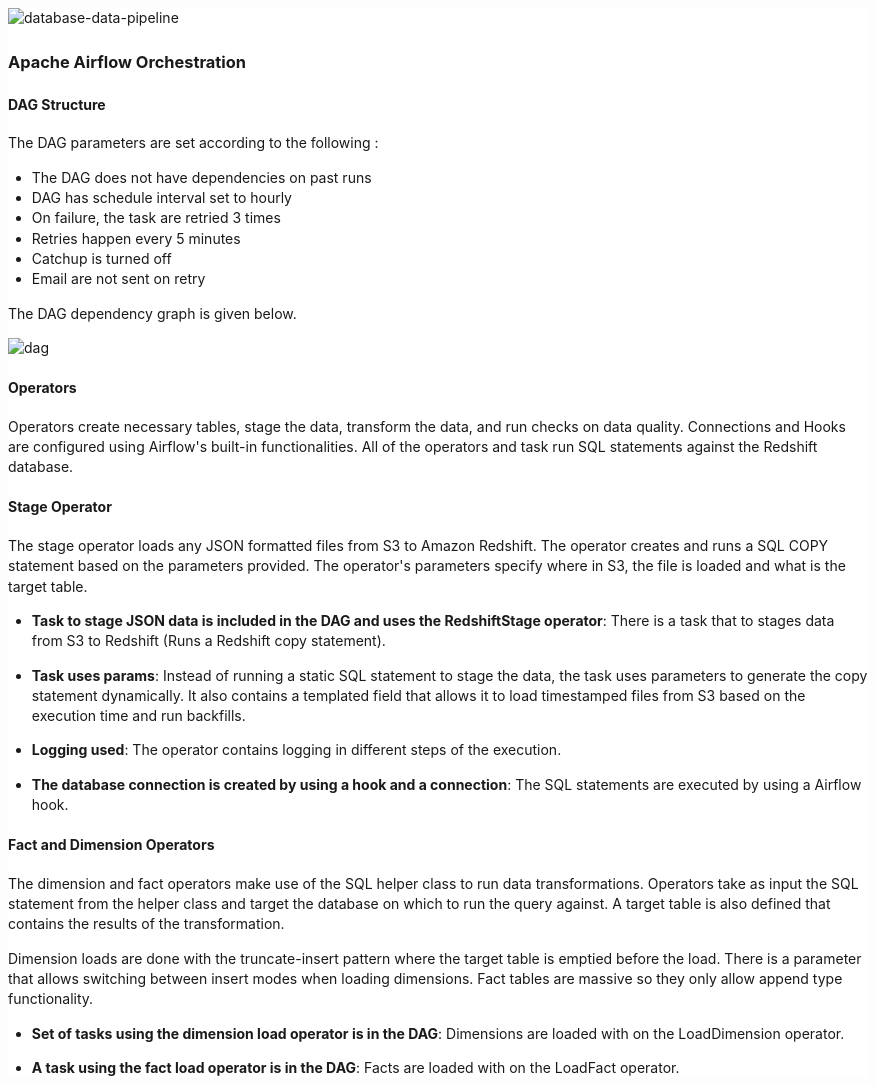 ![database-data-pipeline](https://user-images.githubusercontent.com/62965911/215310793-1d7b3a80-2001-4885-9ef4-6c1bebc85bcb.png)

### Apache Airflow Orchestration 

#### DAG Structure

The DAG parameters are set according to the following :

- The DAG does not have dependencies on past runs
- DAG has schedule interval set to hourly
- On failure, the task are retried 3 times
- Retries happen every 5 minutes
- Catchup is turned off
- Email are not sent on retry

The DAG dependency graph is given below.

![dag](https://user-images.githubusercontent.com/62965911/215310788-f962236c-a910-499a-8e10-badbf6518d60.png)

#### Operators

Operators create necessary tables, stage the data, transform the data, and run checks on data quality. Connections and Hooks are configured using Airflow's built-in functionalities. All of the operators and task run SQL statements against the Redshift database. 

#### Stage Operator
The stage operator loads any JSON formatted files from S3 to Amazon Redshift. The operator creates and runs a SQL COPY statement based on the parameters provided. The operator's parameters specify where in S3, the file is loaded and what is the target table.

- **Task to stage JSON data is included in the DAG and uses the RedshiftStage operator**: There is a task that to stages data from S3 to Redshift (Runs a Redshift copy statement).

- **Task uses params**: Instead of running a static SQL statement to stage the data, the task uses parameters to generate the copy statement dynamically. It also contains a templated field that allows it to load timestamped files from S3 based on the execution time and run backfills.

- **Logging used**: The operator contains logging in different steps of the execution.

- **The database connection is created by using a hook and a connection**: The SQL statements are executed by using a Airflow hook.

#### Fact and Dimension Operators

The dimension and fact operators make use of the SQL helper class to run data transformations. Operators take as input the SQL statement from the helper class and target the database on which to run the query against. A target table is also defined that contains the results of the transformation.

Dimension loads are done with the truncate-insert pattern where the target table is emptied before the load. There is a parameter that allows switching between insert modes when loading dimensions. Fact tables are massive so they only allow append type functionality.

- **Set of tasks using the dimension load operator is in the DAG**: Dimensions are loaded with on the LoadDimension operator.

- **A task using the fact load operator is in the DAG**: Facts are loaded with on the LoadFact operator.
